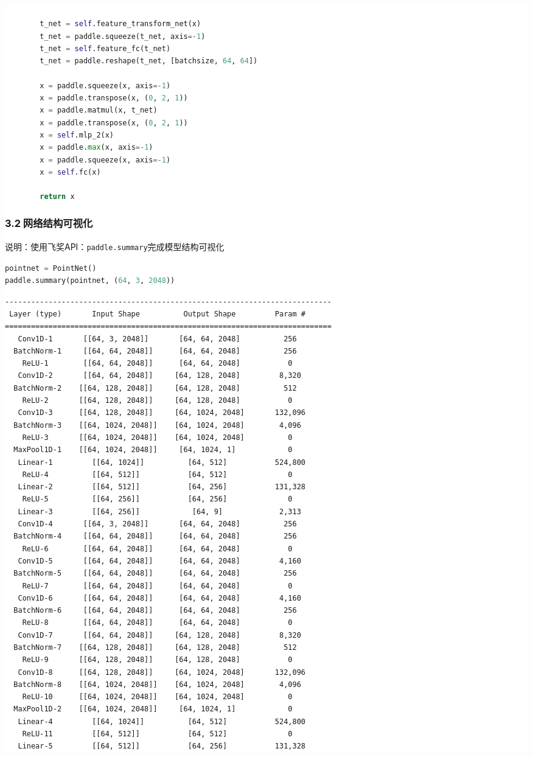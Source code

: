 ```python

        t_net = self.feature_transform_net(x)
        t_net = paddle.squeeze(t_net, axis=-1)
        t_net = self.feature_fc(t_net)
        t_net = paddle.reshape(t_net, [batchsize, 64, 64])

        x = paddle.squeeze(x, axis=-1)
        x = paddle.transpose(x, (0, 2, 1))
        x = paddle.matmul(x, t_net)
        x = paddle.transpose(x, (0, 2, 1))
        x = self.mlp_2(x)
        x = paddle.max(x, axis=-1)
        x = paddle.squeeze(x, axis=-1)
        x = self.fc(x)

        return x
```

### 3.2 网络结构可视化
说明：使用飞奖API：`paddle.summary`完成模型结构可视化


```python
pointnet = PointNet()
paddle.summary(pointnet, (64, 3, 2048))
```

    ---------------------------------------------------------------------------
     Layer (type)       Input Shape          Output Shape         Param #    
    ===========================================================================
       Conv1D-1       [[64, 3, 2048]]       [64, 64, 2048]          256      
      BatchNorm-1     [[64, 64, 2048]]      [64, 64, 2048]          256      
        ReLU-1        [[64, 64, 2048]]      [64, 64, 2048]           0       
       Conv1D-2       [[64, 64, 2048]]     [64, 128, 2048]         8,320     
      BatchNorm-2    [[64, 128, 2048]]     [64, 128, 2048]          512      
        ReLU-2       [[64, 128, 2048]]     [64, 128, 2048]           0       
       Conv1D-3      [[64, 128, 2048]]     [64, 1024, 2048]       132,096    
      BatchNorm-3    [[64, 1024, 2048]]    [64, 1024, 2048]        4,096     
        ReLU-3       [[64, 1024, 2048]]    [64, 1024, 2048]          0       
      MaxPool1D-1    [[64, 1024, 2048]]     [64, 1024, 1]            0       
       Linear-1         [[64, 1024]]          [64, 512]           524,800    
        ReLU-4          [[64, 512]]           [64, 512]              0       
       Linear-2         [[64, 512]]           [64, 256]           131,328    
        ReLU-5          [[64, 256]]           [64, 256]              0       
       Linear-3         [[64, 256]]            [64, 9]             2,313     
       Conv1D-4       [[64, 3, 2048]]       [64, 64, 2048]          256      
      BatchNorm-4     [[64, 64, 2048]]      [64, 64, 2048]          256      
        ReLU-6        [[64, 64, 2048]]      [64, 64, 2048]           0       
       Conv1D-5       [[64, 64, 2048]]      [64, 64, 2048]         4,160     
      BatchNorm-5     [[64, 64, 2048]]      [64, 64, 2048]          256      
        ReLU-7        [[64, 64, 2048]]      [64, 64, 2048]           0       
       Conv1D-6       [[64, 64, 2048]]      [64, 64, 2048]         4,160     
      BatchNorm-6     [[64, 64, 2048]]      [64, 64, 2048]          256      
        ReLU-8        [[64, 64, 2048]]      [64, 64, 2048]           0       
       Conv1D-7       [[64, 64, 2048]]     [64, 128, 2048]         8,320     
      BatchNorm-7    [[64, 128, 2048]]     [64, 128, 2048]          512      
        ReLU-9       [[64, 128, 2048]]     [64, 128, 2048]           0       
       Conv1D-8      [[64, 128, 2048]]     [64, 1024, 2048]       132,096    
      BatchNorm-8    [[64, 1024, 2048]]    [64, 1024, 2048]        4,096     
        ReLU-10      [[64, 1024, 2048]]    [64, 1024, 2048]          0       
      MaxPool1D-2    [[64, 1024, 2048]]     [64, 1024, 1]            0       
       Linear-4         [[64, 1024]]          [64, 512]           524,800    
        ReLU-11         [[64, 512]]           [64, 512]              0       
       Linear-5         [[64, 512]]           [64, 256]           131,328    